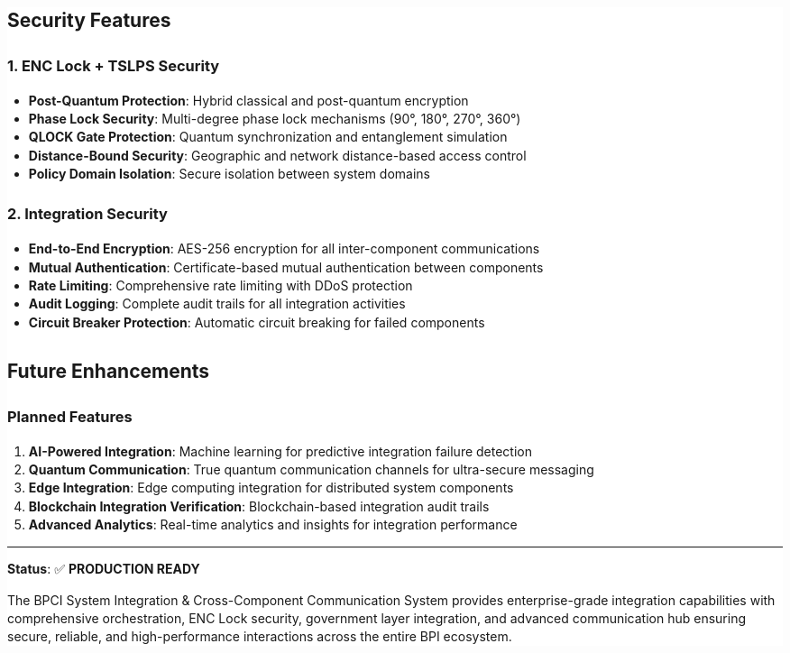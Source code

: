 ## Security Features

### 1. **ENC Lock + TSLPS Security**
- **Post-Quantum Protection**: Hybrid classical and post-quantum encryption
- **Phase Lock Security**: Multi-degree phase lock mechanisms (90°, 180°, 270°, 360°)
- **QLOCK Gate Protection**: Quantum synchronization and entanglement simulation
- **Distance-Bound Security**: Geographic and network distance-based access control
- **Policy Domain Isolation**: Secure isolation between system domains

### 2. **Integration Security**
- **End-to-End Encryption**: AES-256 encryption for all inter-component communications
- **Mutual Authentication**: Certificate-based mutual authentication between components
- **Rate Limiting**: Comprehensive rate limiting with DDoS protection
- **Audit Logging**: Complete audit trails for all integration activities
- **Circuit Breaker Protection**: Automatic circuit breaking for failed components

## Future Enhancements

### Planned Features
1. **AI-Powered Integration**: Machine learning for predictive integration failure detection
2. **Quantum Communication**: True quantum communication channels for ultra-secure messaging
3. **Edge Integration**: Edge computing integration for distributed system components
4. **Blockchain Integration Verification**: Blockchain-based integration audit trails
5. **Advanced Analytics**: Real-time analytics and insights for integration performance

---

**Status**: ✅ **PRODUCTION READY**

The BPCI System Integration & Cross-Component Communication System provides enterprise-grade integration capabilities with comprehensive orchestration, ENC Lock security, government layer integration, and advanced communication hub ensuring secure, reliable, and high-performance interactions across the entire BPI ecosystem.
